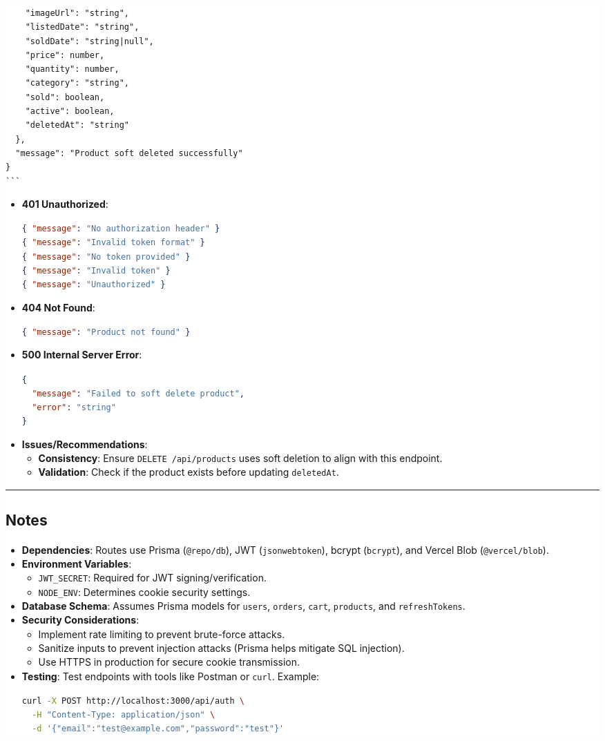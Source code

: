         "imageUrl": "string",
        "listedDate": "string",
        "soldDate": "string|null",
        "price": number,
        "quantity": number,
        "category": "string",
        "sold": boolean,
        "active": boolean,
        "deletedAt": "string"
      },
      "message": "Product soft deleted successfully"
    }
    ```
  - **401 Unauthorized**:
    ```json
    { "message": "No authorization header" }
    { "message": "Invalid token format" }
    { "message": "No token provided" }
    { "message": "Invalid token" }
    { "message": "Unauthorized" }
    ```
  - **404 Not Found**:
    ```json
    { "message": "Product not found" }
    ```
  - **500 Internal Server Error**:
    ```json
    {
      "message": "Failed to soft delete product",
      "error": "string"
    }
    ```
- **Issues/Recommendations**:
  - **Consistency**: Ensure `DELETE /api/products` uses soft deletion to align with this endpoint.
  - **Validation**: Check if the product exists before updating `deletedAt`.

---

## Notes
- **Dependencies**: Routes use Prisma (`@repo/db`), JWT (`jsonwebtoken`), bcrypt (`bcrypt`), and Vercel Blob (`@vercel/blob`).
- **Environment Variables**:
  - `JWT_SECRET`: Required for JWT signing/verification.
  - `NODE_ENV`: Determines cookie security settings.
- **Database Schema**: Assumes Prisma models for `users`, `orders`, `cart`, `products`, and `refreshTokens`.
- **Security Considerations**:
  - Implement rate limiting to prevent brute-force attacks.
  - Sanitize inputs to prevent injection attacks (Prisma helps mitigate SQL injection).
  - Use HTTPS in production for secure cookie transmission.
- **Testing**: Test endpoints with tools like Postman or `curl`. Example:
  ```bash
  curl -X POST http://localhost:3000/api/auth \
    -H "Content-Type: application/json" \
    -d '{"email":"test@example.com","password":"test"}'